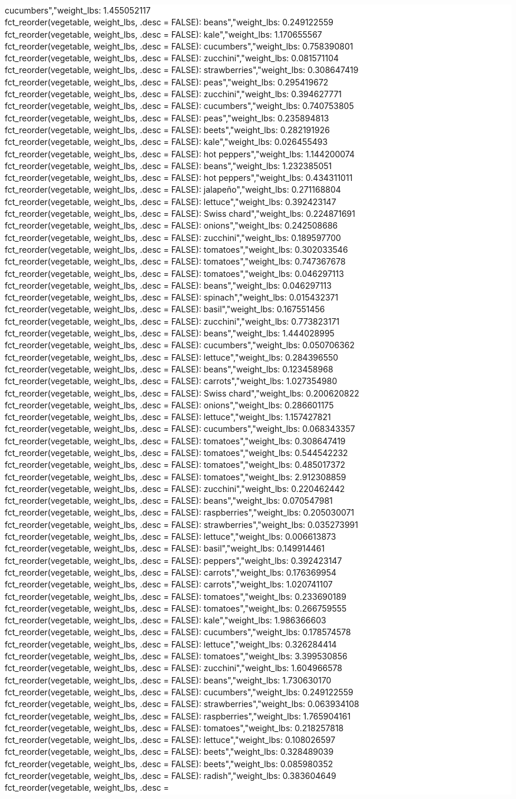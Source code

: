 cucumbers","weight_lbs:  1.455052117<br />fct_reorder(vegetable, weight_lbs, .desc = FALSE): beans","weight_lbs:  0.249122559<br />fct_reorder(vegetable, weight_lbs, .desc = FALSE): kale","weight_lbs:  1.170655567<br />fct_reorder(vegetable, weight_lbs, .desc = FALSE): cucumbers","weight_lbs:  0.758390801<br />fct_reorder(vegetable, weight_lbs, .desc = FALSE): zucchini","weight_lbs:  0.081571104<br />fct_reorder(vegetable, weight_lbs, .desc = FALSE): strawberries","weight_lbs:  0.308647419<br />fct_reorder(vegetable, weight_lbs, .desc = FALSE): peas","weight_lbs:  0.295419672<br />fct_reorder(vegetable, weight_lbs, .desc = FALSE): zucchini","weight_lbs:  0.394627771<br />fct_reorder(vegetable, weight_lbs, .desc = FALSE): cucumbers","weight_lbs:  0.740753805<br />fct_reorder(vegetable, weight_lbs, .desc = FALSE): peas","weight_lbs:  0.235894813<br />fct_reorder(vegetable, weight_lbs, .desc = FALSE): beets","weight_lbs:  0.282191926<br />fct_reorder(vegetable, weight_lbs, .desc = FALSE): kale","weight_lbs:  0.026455493<br />fct_reorder(vegetable, weight_lbs, .desc = FALSE): hot peppers","weight_lbs:  1.144200074<br />fct_reorder(vegetable, weight_lbs, .desc = FALSE): beans","weight_lbs:  1.232385051<br />fct_reorder(vegetable, weight_lbs, .desc = FALSE): hot peppers","weight_lbs:  0.434311011<br />fct_reorder(vegetable, weight_lbs, .desc = FALSE): jalapeño","weight_lbs:  0.271168804<br />fct_reorder(vegetable, weight_lbs, .desc = FALSE): lettuce","weight_lbs:  0.392423147<br />fct_reorder(vegetable, weight_lbs, .desc = FALSE): Swiss chard","weight_lbs:  0.224871691<br />fct_reorder(vegetable, weight_lbs, .desc = FALSE): onions","weight_lbs:  0.242508686<br />fct_reorder(vegetable, weight_lbs, .desc = FALSE): zucchini","weight_lbs:  0.189597700<br />fct_reorder(vegetable, weight_lbs, .desc = FALSE): tomatoes","weight_lbs:  0.302033546<br />fct_reorder(vegetable, weight_lbs, .desc = FALSE): tomatoes","weight_lbs:  0.747367678<br />fct_reorder(vegetable, weight_lbs, .desc = FALSE): tomatoes","weight_lbs:  0.046297113<br />fct_reorder(vegetable, weight_lbs, .desc = FALSE): beans","weight_lbs:  0.046297113<br />fct_reorder(vegetable, weight_lbs, .desc = FALSE): spinach","weight_lbs:  0.015432371<br />fct_reorder(vegetable, weight_lbs, .desc = FALSE): basil","weight_lbs:  0.167551456<br />fct_reorder(vegetable, weight_lbs, .desc = FALSE): zucchini","weight_lbs:  0.773823171<br />fct_reorder(vegetable, weight_lbs, .desc = FALSE): beans","weight_lbs:  1.444028995<br />fct_reorder(vegetable, weight_lbs, .desc = FALSE): cucumbers","weight_lbs:  0.050706362<br />fct_reorder(vegetable, weight_lbs, .desc = FALSE): lettuce","weight_lbs:  0.284396550<br />fct_reorder(vegetable, weight_lbs, .desc = FALSE): beans","weight_lbs:  0.123458968<br />fct_reorder(vegetable, weight_lbs, .desc = FALSE): carrots","weight_lbs:  1.027354980<br />fct_reorder(vegetable, weight_lbs, .desc = FALSE): Swiss chard","weight_lbs:  0.200620822<br />fct_reorder(vegetable, weight_lbs, .desc = FALSE): onions","weight_lbs:  0.286601175<br />fct_reorder(vegetable, weight_lbs, .desc = FALSE): lettuce","weight_lbs:  1.157427821<br />fct_reorder(vegetable, weight_lbs, .desc = FALSE): cucumbers","weight_lbs:  0.068343357<br />fct_reorder(vegetable, weight_lbs, .desc = FALSE): tomatoes","weight_lbs:  0.308647419<br />fct_reorder(vegetable, weight_lbs, .desc = FALSE): tomatoes","weight_lbs:  0.544542232<br />fct_reorder(vegetable, weight_lbs, .desc = FALSE): tomatoes","weight_lbs:  0.485017372<br />fct_reorder(vegetable, weight_lbs, .desc = FALSE): tomatoes","weight_lbs:  2.912308859<br />fct_reorder(vegetable, weight_lbs, .desc = FALSE): zucchini","weight_lbs:  0.220462442<br />fct_reorder(vegetable, weight_lbs, .desc = FALSE): beans","weight_lbs:  0.070547981<br />fct_reorder(vegetable, weight_lbs, .desc = FALSE): raspberries","weight_lbs:  0.205030071<br />fct_reorder(vegetable, weight_lbs, .desc = FALSE): strawberries","weight_lbs:  0.035273991<br />fct_reorder(vegetable, weight_lbs, .desc = FALSE): lettuce","weight_lbs:  0.006613873<br />fct_reorder(vegetable, weight_lbs, .desc = FALSE): basil","weight_lbs:  0.149914461<br />fct_reorder(vegetable, weight_lbs, .desc = FALSE): peppers","weight_lbs:  0.392423147<br />fct_reorder(vegetable, weight_lbs, .desc = FALSE): carrots","weight_lbs:  0.176369954<br />fct_reorder(vegetable, weight_lbs, .desc = FALSE): carrots","weight_lbs:  1.020741107<br />fct_reorder(vegetable, weight_lbs, .desc = FALSE): tomatoes","weight_lbs:  0.233690189<br />fct_reorder(vegetable, weight_lbs, .desc = FALSE): tomatoes","weight_lbs:  0.266759555<br />fct_reorder(vegetable, weight_lbs, .desc = FALSE): kale","weight_lbs:  1.986366603<br />fct_reorder(vegetable, weight_lbs, .desc = FALSE): cucumbers","weight_lbs:  0.178574578<br />fct_reorder(vegetable, weight_lbs, .desc = FALSE): lettuce","weight_lbs:  0.326284414<br />fct_reorder(vegetable, weight_lbs, .desc = FALSE): tomatoes","weight_lbs:  3.399530856<br />fct_reorder(vegetable, weight_lbs, .desc = FALSE): zucchini","weight_lbs:  1.604966578<br />fct_reorder(vegetable, weight_lbs, .desc = FALSE): beans","weight_lbs:  1.730630170<br />fct_reorder(vegetable, weight_lbs, .desc = FALSE): cucumbers","weight_lbs:  0.249122559<br />fct_reorder(vegetable, weight_lbs, .desc = FALSE): strawberries","weight_lbs:  0.063934108<br />fct_reorder(vegetable, weight_lbs, .desc = FALSE): raspberries","weight_lbs:  1.765904161<br />fct_reorder(vegetable, weight_lbs, .desc = FALSE): tomatoes","weight_lbs:  0.218257818<br />fct_reorder(vegetable, weight_lbs, .desc = FALSE): lettuce","weight_lbs:  0.108026597<br />fct_reorder(vegetable, weight_lbs, .desc = FALSE): beets","weight_lbs:  0.328489039<br />fct_reorder(vegetable, weight_lbs, .desc = FALSE): beets","weight_lbs:  0.085980352<br />fct_reorder(vegetable, weight_lbs, .desc = FALSE): radish","weight_lbs:  0.383604649<br />fct_reorder(vegetable, weight_lbs, .desc =